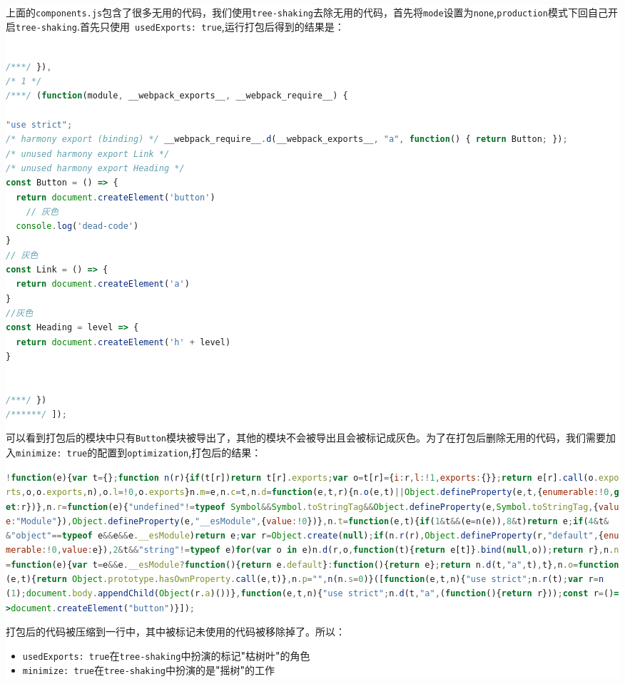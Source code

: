上面的`components.js`包含了很多无用的代码，我们使用`tree-shaking`去除无用的代码，首先将`mode`设置为`none`,`production`模式下回自己开启`tree-shaking`.首先只使用` usedExports: true`,运行打包后得到的结果是：

```js

/***/ }),
/* 1 */
/***/ (function(module, __webpack_exports__, __webpack_require__) {

"use strict";
/* harmony export (binding) */ __webpack_require__.d(__webpack_exports__, "a", function() { return Button; });
/* unused harmony export Link */
/* unused harmony export Heading */
const Button = () => {
  return document.createElement('button')
	// 灰色
  console.log('dead-code')
}
// 灰色
const Link = () => {
  return document.createElement('a')
}
//灰色
const Heading = level => {
  return document.createElement('h' + level)
}


/***/ })
/******/ ]);
```

可以看到打包后的模块中只有`Button`模块被导出了，其他的模块不会被导出且会被标记成灰色。为了在打包后删除无用的代码，我们需要加入`minimize: true`的配置到`optimization`,打包后的结果：

```js
!function(e){var t={};function n(r){if(t[r])return t[r].exports;var o=t[r]={i:r,l:!1,exports:{}};return e[r].call(o.exports,o,o.exports,n),o.l=!0,o.exports}n.m=e,n.c=t,n.d=function(e,t,r){n.o(e,t)||Object.defineProperty(e,t,{enumerable:!0,get:r})},n.r=function(e){"undefined"!=typeof Symbol&&Symbol.toStringTag&&Object.defineProperty(e,Symbol.toStringTag,{value:"Module"}),Object.defineProperty(e,"__esModule",{value:!0})},n.t=function(e,t){if(1&t&&(e=n(e)),8&t)return e;if(4&t&&"object"==typeof e&&e&&e.__esModule)return e;var r=Object.create(null);if(n.r(r),Object.defineProperty(r,"default",{enumerable:!0,value:e}),2&t&&"string"!=typeof e)for(var o in e)n.d(r,o,function(t){return e[t]}.bind(null,o));return r},n.n=function(e){var t=e&&e.__esModule?function(){return e.default}:function(){return e};return n.d(t,"a",t),t},n.o=function(e,t){return Object.prototype.hasOwnProperty.call(e,t)},n.p="",n(n.s=0)}([function(e,t,n){"use strict";n.r(t);var r=n(1);document.body.appendChild(Object(r.a)())},function(e,t,n){"use strict";n.d(t,"a",(function(){return r}));const r=()=>document.createElement("button")}]);
```

打包后的代码被压缩到一行中，其中被标记未使用的代码被移除掉了。所以：

* `usedExports: true`在`tree-shaking`中扮演的标记"枯树叶"的角色
* `minimize: true`在`tree-shaking`中扮演的是"摇树"的工作
